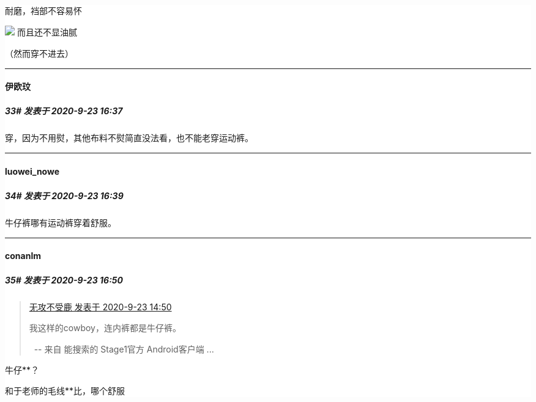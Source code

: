 
耐磨，裆部不容易怀

<img src="https://static.saraba1st.com/image/smiley/face2017/067.png" referrerpolicy="no-referrer"> 而且还不显油腻


（然而穿不进去）







-----

####  伊欧玟  
##### 33#       发表于 2020-9-23 16:37




穿，因为不用熨，其他布料不熨简直没法看，也不能老穿运动裤。







-----

####  luowei_nowe  
##### 34#       发表于 2020-9-23 16:39




牛仔裤哪有运动裤穿着舒服。







-----

####  conanlm  
##### 35#       发表于 2020-9-23 16:50



<blockquote><a href="httphttps://bbs.saraba1st.com/2b/forum.php?mod=redirect&amp;goto=findpost&amp;pid=48825918&amp;ptid=1961443" target="_blank">无攻不受鹿 发表于 2020-9-23 14:50</a>

我这样的cowboy，连内裤都是牛仔裤。


  -- 来自 能搜索的 Stage1官方 Android客户端 ...</blockquote>
牛仔**？

和于老师的毛线**比，哪个舒服






